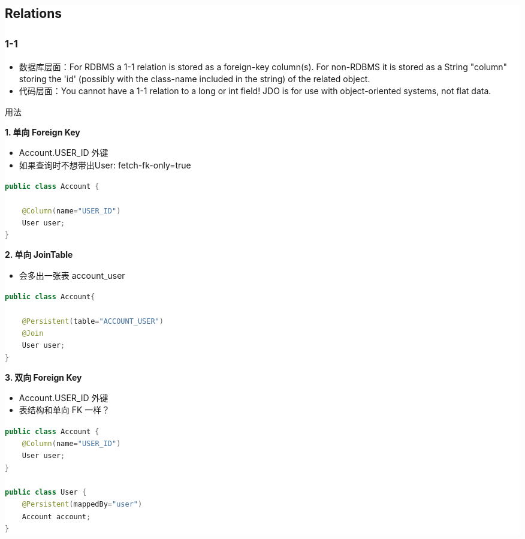   

## Relations

### 1-1

- 数据库层面：For RDBMS a 1-1 relation is stored as a foreign-key column(s). For non-RDBMS it is stored as a String "column" storing the 'id' (possibly with the class-name included in the string) of the related object.
- 代码层面：You cannot have a 1-1 relation to a long or int field! JDO is for use with object-oriented systems, not flat data. 

用法

**1. 单向 Foreign Key**

- Account.USER_ID  外键
- 如果查询时不想带出User: fetch-fk-only=true

```java
public class Account {

    @Column(name="USER_ID")
    User user;
}
```



**2. 单向 JoinTable**

- 会多出一张表 account_user

```java
public class Account{
   
    @Persistent(table="ACCOUNT_USER")
    @Join
    User user;
}
```



**3. 双向 Foreign Key**

- Account.USER_ID  外键
- 表结构和单向 FK 一样？

```java
public class Account {
    @Column(name="USER_ID")
    User user;
}

public class User {
    @Persistent(mappedBy="user")
    Account account;
}
```
